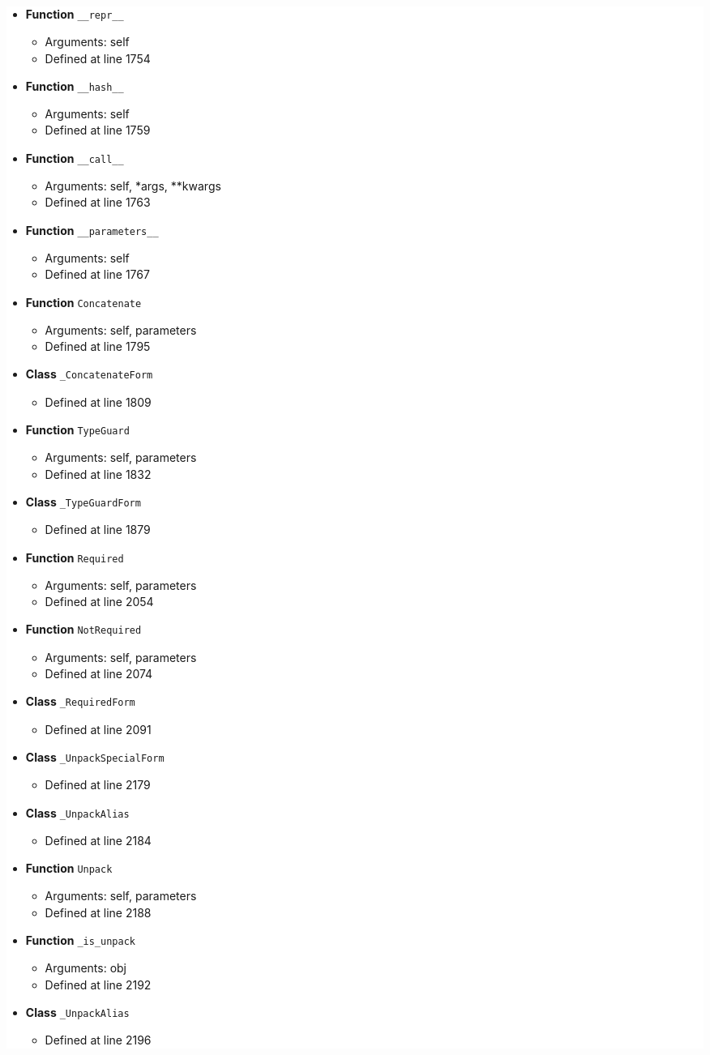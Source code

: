 - **Function** `__repr__`
  - Arguments: self
  - Defined at line 1754

- **Function** `__hash__`
  - Arguments: self
  - Defined at line 1759

- **Function** `__call__`
  - Arguments: self, *args, **kwargs
  - Defined at line 1763

- **Function** `__parameters__`
  - Arguments: self
  - Defined at line 1767

- **Function** `Concatenate`
  - Arguments: self, parameters
  - Defined at line 1795

- **Class** `_ConcatenateForm`
  - Defined at line 1809

- **Function** `TypeGuard`
  - Arguments: self, parameters
  - Defined at line 1832

- **Class** `_TypeGuardForm`
  - Defined at line 1879

- **Function** `Required`
  - Arguments: self, parameters
  - Defined at line 2054

- **Function** `NotRequired`
  - Arguments: self, parameters
  - Defined at line 2074

- **Class** `_RequiredForm`
  - Defined at line 2091

- **Class** `_UnpackSpecialForm`
  - Defined at line 2179

- **Class** `_UnpackAlias`
  - Defined at line 2184

- **Function** `Unpack`
  - Arguments: self, parameters
  - Defined at line 2188

- **Function** `_is_unpack`
  - Arguments: obj
  - Defined at line 2192

- **Class** `_UnpackAlias`
  - Defined at line 2196
